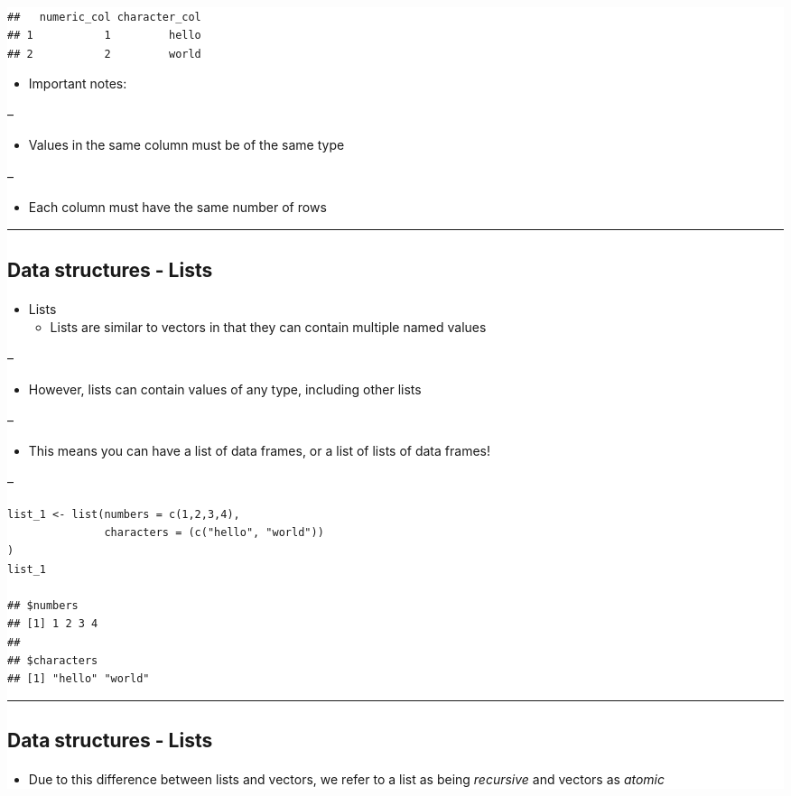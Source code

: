    ##   numeric_col character_col
    ## 1           1         hello
    ## 2           2         world

-   Important notes:

–

-   Values in the same column must be of the same type

–

-   Each column must have the same number of rows

------------------------------------------------------------------------

Data structures - Lists
-----------------------

-   Lists
    -   Lists are similar to vectors in that they can contain multiple
        named values

–

-   However, lists can contain values of any type, including other lists

–

-   This means you can have a list of data frames, or a list of lists of
    data frames!

–

    list_1 <- list(numbers = c(1,2,3,4),
                   characters = (c("hello", "world"))
    )
    list_1

    ## $numbers
    ## [1] 1 2 3 4
    ## 
    ## $characters
    ## [1] "hello" "world"

------------------------------------------------------------------------

Data structures - Lists
-----------------------

-   Due to this difference between lists and vectors, we refer to a list
    as being *recursive* and vectors as *atomic*
